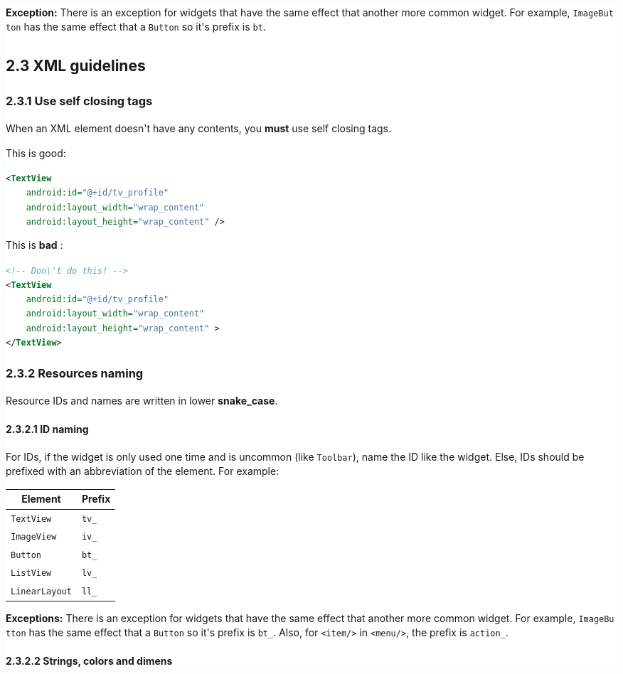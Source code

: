 __Exception:__ There is an exception for widgets that have the same effect that another more common widget. For example, `ImageButton` has the same effect that a `Button` so it's prefix is `bt`.

## 2.3 XML guidelines

### 2.3.1 Use self closing tags

When an XML element doesn't have any contents, you __must__ use self closing tags.

This is good:

```xml
<TextView
	android:id="@+id/tv_profile"
	android:layout_width="wrap_content"
	android:layout_height="wrap_content" />
```

This is __bad__ :

```xml
<!-- Don\'t do this! -->
<TextView
    android:id="@+id/tv_profile"
    android:layout_width="wrap_content"
    android:layout_height="wrap_content" >
</TextView>
```

### 2.3.2 Resources naming

Resource IDs and names are written in lower __snake_case__.

#### 2.3.2.1 ID naming

For IDs, if the widget is only used one time and is uncommon (like `Toolbar`), name the ID like the widget. Else, IDs should be prefixed with an abbreviation of the element. For example:

| Element            | Prefix            |
| -----------------  | ----------------- |
| `TextView`         | `tv_`             |
| `ImageView`        | `iv_`             |
| `Button`           | `bt_`             |
| `ListView`         | `lv_`             |
| `LinearLayout`     | `ll_`             |

__Exceptions:__ There is an exception for widgets that have the same effect that another more common widget. For example, `ImageButton` has the same effect that a `Button` so it's prefix is `bt_`. Also, for `<item/>` in `<menu/>`, the prefix is `action_`.

#### 2.3.2.2 Strings, colors and dimens
